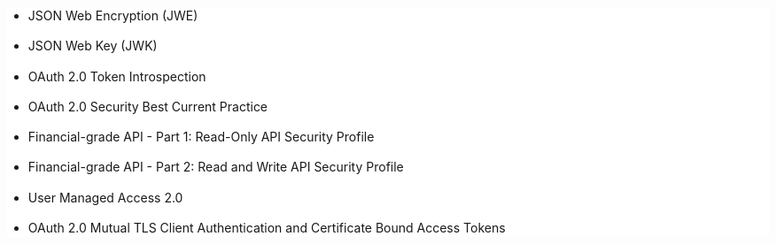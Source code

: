 * JSON Web Encryption (JWE)

* JSON Web Key (JWK)

* OAuth 2.0 Token Introspection

* OAuth 2.0 Security Best Current Practice

* Financial-grade API - Part 1: Read-Only API Security Profile

* Financial-grade API - Part 2: Read and Write API Security Profile

* User Managed Access 2.0

* OAuth 2.0 Mutual TLS Client Authentication and Certificate Bound Access Tokens
